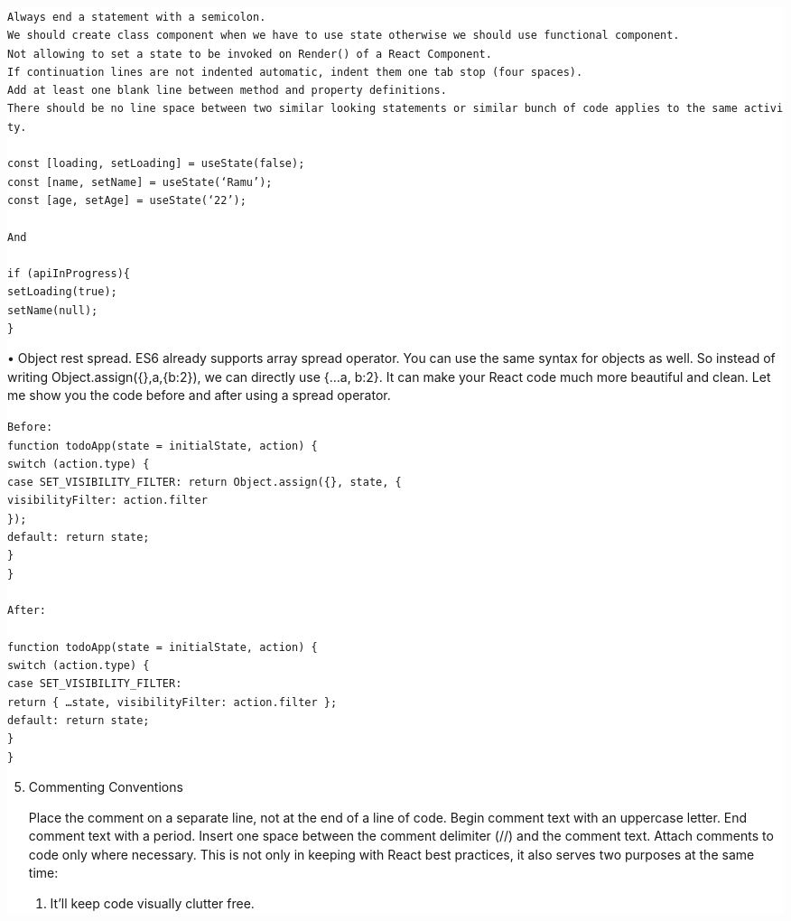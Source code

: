     Always end a statement with a semicolon.
    We should create class component when we have to use state otherwise we should use functional component.
    Not allowing to set a state to be invoked on Render() of a React Component.
    If continuation lines are not indented automatic, indent them one tab stop (four spaces).
    Add at least one blank line between method and property definitions.
    There should be no line space between two similar looking statements or similar bunch of code applies to the same activity.

    const [loading, setLoading] = useState(false);
    const [name, setName] = useState(‘Ramu’);
    const [age, setAge] = useState(‘22’);

    And

    if (apiInProgress){
    setLoading(true);
    setName(null);
    }

• Object rest spread.
ES6 already supports array spread operator. You can use the same syntax for objects as well. So instead of writing Object.assign({},a,{b:2}), we can directly use {…a, b:2}.
It can make your React code much more beautiful and clean. Let me show you the code before and after using a spread operator.

    Before:
    function todoApp(state = initialState, action) {
    switch (action.type) {
    case SET_VISIBILITY_FILTER: return Object.assign({}, state, {
    visibilityFilter: action.filter
    });
    default: return state;
    }
    }

    After:

    function todoApp(state = initialState, action) {
    switch (action.type) {
    case SET_VISIBILITY_FILTER:
    return { …state, visibilityFilter: action.filter };
    default: return state;
    }
    }

5. Commenting Conventions

    Place the comment on a separate line, not at the end of a line of code.
    Begin comment text with an uppercase letter.
    End comment text with a period.
    Insert one space between the comment delimiter (//) and the comment text.
    Attach comments to code only where necessary. This is not only in keeping with React best practices, it also serves two purposes at the same time:

    1. It’ll keep code visually clutter free.
